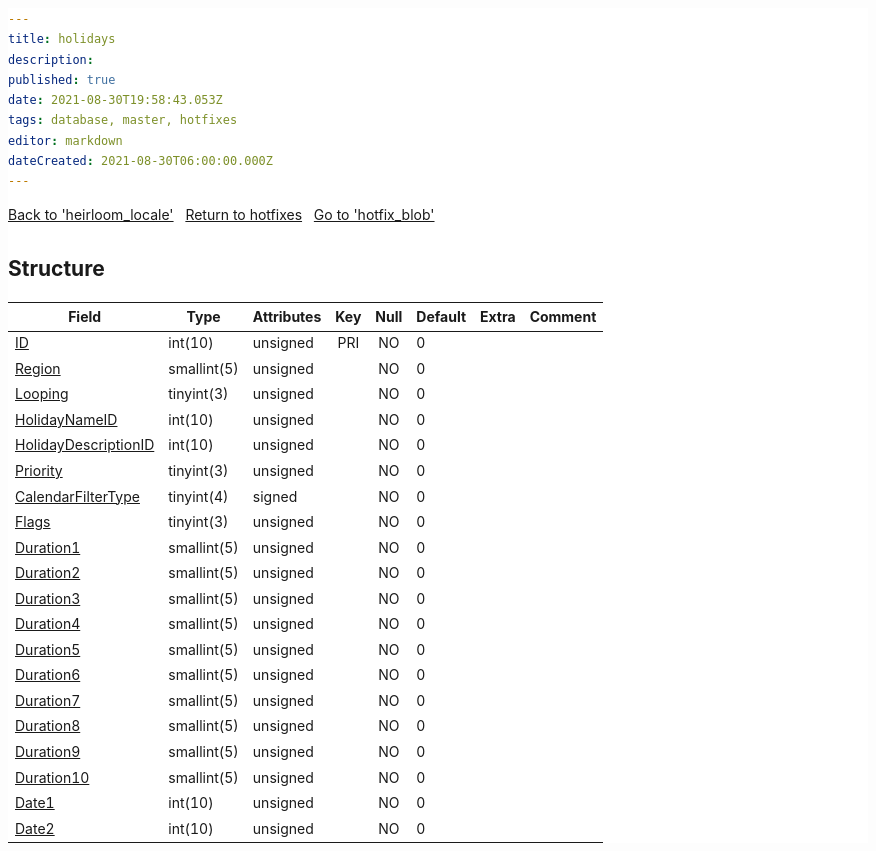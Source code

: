 ```yaml
---
title: holidays
description: 
published: true
date: 2021-08-30T19:58:43.053Z
tags: database, master, hotfixes
editor: markdown
dateCreated: 2021-08-30T06:00:00.000Z
---
```


<a href="https://dev.trinitycore.info/en/database/master/hotfixes/heirloom_locale" class="mt-5 v-btn v-btn--depressed v-btn--flat v-btn--outlined theme--light v-size--default darkblue--text text--lighten-3"><span class="v-btn__content"><i aria-hidden="true" class="v-icon notranslate v-icon--left mdi mdi-arrow-left theme--light"></i><span>Back to 'heirloom_locale'</span></span></a>&nbsp;&nbsp;&nbsp;<a href="https://dev.trinitycore.info/en/database/master/hotfixes/home" class="mt-5 v-btn v-btn--depressed v-btn--flat v-btn--outlined theme--light v-size--default darkblue--text text--lighten-3"><span class="v-btn__content"><i aria-hidden="true" class="v-icon notranslate v-icon--left mdi mdi-home-outline theme--light"></i><span>Return to hotfixes</span></span></a>&nbsp;&nbsp;&nbsp;<a href="https://dev.trinitycore.info/en/database/master/hotfixes/hotfix_blob" class="mt-5 v-btn v-btn--depressed v-btn--flat v-btn--outlined theme--light v-size--default darkblue--text text--lighten-3"><span class="v-btn__content"><span>Go to 'hotfix_blob'</span><i aria-hidden="true" class="v-icon notranslate v-icon--right mdi mdi-arrow-right theme--light"></i></span></a>

## Structure

| Field | Type | Attributes | Key | Null | Default | Extra | Comment |
| --- | --- | --- | :---: | :---: | --- | --- | --- |
| [ID](#id) | int(10) | unsigned | PRI | NO | 0 |  |  |
| [Region](#region) | smallint(5) | unsigned |  | NO | 0 |  |  |
| [Looping](#looping) | tinyint(3) | unsigned |  | NO | 0 |  |  |
| [HolidayNameID](#holidaynameid) | int(10) | unsigned |  | NO | 0 |  |  |
| [HolidayDescriptionID](#holidaydescriptionid) | int(10) | unsigned |  | NO | 0 |  |  |
| [Priority](#priority) | tinyint(3) | unsigned |  | NO | 0 |  |  |
| [CalendarFilterType](#calendarfiltertype) | tinyint(4) | signed |  | NO | 0 |  |  |
| [Flags](#flags) | tinyint(3) | unsigned |  | NO | 0 |  |  |
| [Duration1](#duration1) | smallint(5) | unsigned |  | NO | 0 |  |  |
| [Duration2](#duration2) | smallint(5) | unsigned |  | NO | 0 |  |  |
| [Duration3](#duration3) | smallint(5) | unsigned |  | NO | 0 |  |  |
| [Duration4](#duration4) | smallint(5) | unsigned |  | NO | 0 |  |  |
| [Duration5](#duration5) | smallint(5) | unsigned |  | NO | 0 |  |  |
| [Duration6](#duration6) | smallint(5) | unsigned |  | NO | 0 |  |  |
| [Duration7](#duration7) | smallint(5) | unsigned |  | NO | 0 |  |  |
| [Duration8](#duration8) | smallint(5) | unsigned |  | NO | 0 |  |  |
| [Duration9](#duration9) | smallint(5) | unsigned |  | NO | 0 |  |  |
| [Duration10](#duration10) | smallint(5) | unsigned |  | NO | 0 |  |  |
| [Date1](#date1) | int(10) | unsigned |  | NO | 0 |  |  |
| [Date2](#date2) | int(10) | unsigned |  | NO | 0 |  |  |